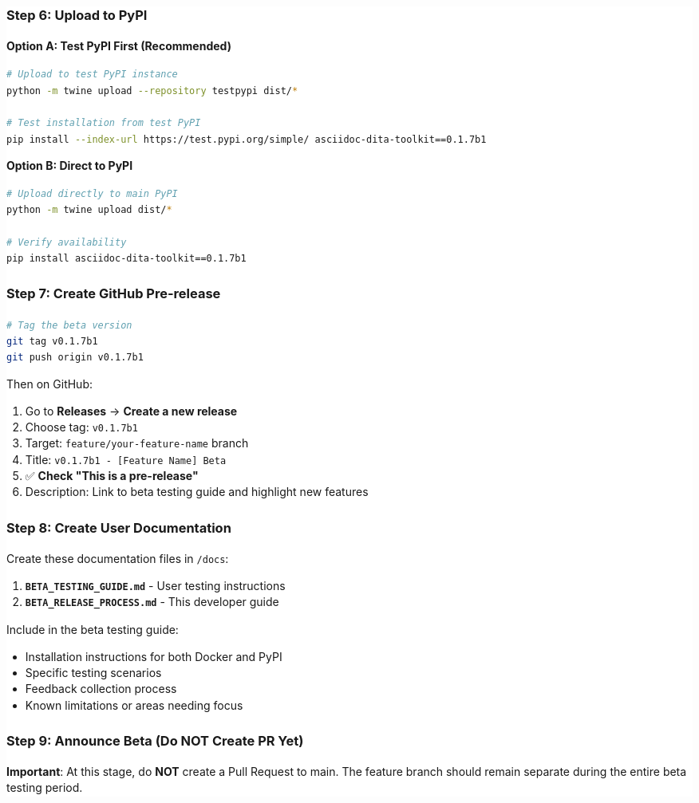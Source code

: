 ### Step 6: Upload to PyPI

**Option A: Test PyPI First (Recommended)**
```bash
# Upload to test PyPI instance
python -m twine upload --repository testpypi dist/*

# Test installation from test PyPI
pip install --index-url https://test.pypi.org/simple/ asciidoc-dita-toolkit==0.1.7b1
```

**Option B: Direct to PyPI**
```bash
# Upload directly to main PyPI
python -m twine upload dist/*

# Verify availability
pip install asciidoc-dita-toolkit==0.1.7b1
```

### Step 7: Create GitHub Pre-release

```bash
# Tag the beta version
git tag v0.1.7b1
git push origin v0.1.7b1
```

Then on GitHub:
1. Go to **Releases** → **Create a new release**
2. Choose tag: `v0.1.7b1`
3. Target: `feature/your-feature-name` branch
4. Title: `v0.1.7b1 - [Feature Name] Beta`
5. ✅ **Check "This is a pre-release"**
6. Description: Link to beta testing guide and highlight new features

### Step 8: Create User Documentation

Create these documentation files in `/docs`:

1. **`BETA_TESTING_GUIDE.md`** - User testing instructions
2. **`BETA_RELEASE_PROCESS.md`** - This developer guide

Include in the beta testing guide:

- Installation instructions for both Docker and PyPI
- Specific testing scenarios
- Feedback collection process
- Known limitations or areas needing focus

### Step 9: Announce Beta (Do NOT Create PR Yet)

**Important**: At this stage, do **NOT** create a Pull Request to main. The feature branch should remain separate during the entire beta testing period.
